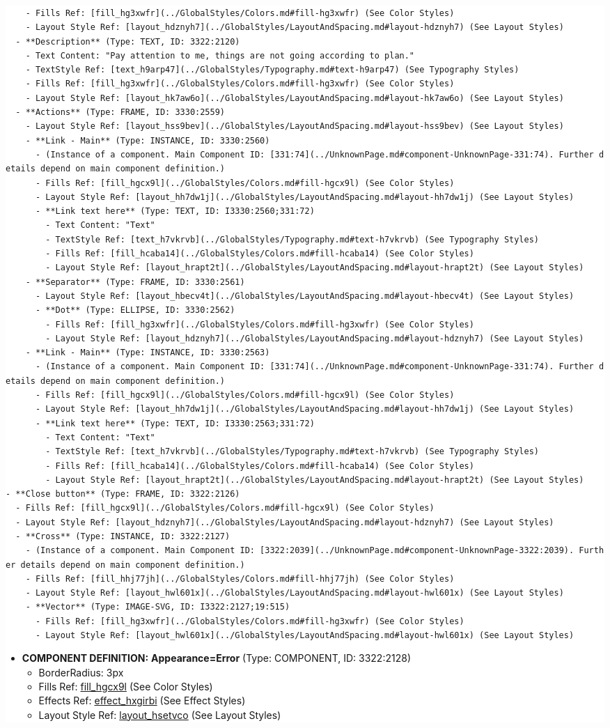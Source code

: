         - Fills Ref: [fill_hg3xwfr](../GlobalStyles/Colors.md#fill-hg3xwfr) (See Color Styles)
        - Layout Style Ref: [layout_hdznyh7](../GlobalStyles/LayoutAndSpacing.md#layout-hdznyh7) (See Layout Styles)
      - **Description** (Type: TEXT, ID: 3322:2120)
        - Text Content: "Pay attention to me, things are not going according to plan."
        - TextStyle Ref: [text_h9arp47](../GlobalStyles/Typography.md#text-h9arp47) (See Typography Styles)
        - Fills Ref: [fill_hg3xwfr](../GlobalStyles/Colors.md#fill-hg3xwfr) (See Color Styles)
        - Layout Style Ref: [layout_hk7aw6o](../GlobalStyles/LayoutAndSpacing.md#layout-hk7aw6o) (See Layout Styles)
      - **Actions** (Type: FRAME, ID: 3330:2559)
        - Layout Style Ref: [layout_hss9bev](../GlobalStyles/LayoutAndSpacing.md#layout-hss9bev) (See Layout Styles)
        - **Link - Main** (Type: INSTANCE, ID: 3330:2560)
          - (Instance of a component. Main Component ID: [331:74](../UnknownPage.md#component-UnknownPage-331:74). Further details depend on main component definition.)
          - Fills Ref: [fill_hgcx9l](../GlobalStyles/Colors.md#fill-hgcx9l) (See Color Styles)
          - Layout Style Ref: [layout_hh7dw1j](../GlobalStyles/LayoutAndSpacing.md#layout-hh7dw1j) (See Layout Styles)
          - **Link text here** (Type: TEXT, ID: I3330:2560;331:72)
            - Text Content: "Text"
            - TextStyle Ref: [text_h7vkrvb](../GlobalStyles/Typography.md#text-h7vkrvb) (See Typography Styles)
            - Fills Ref: [fill_hcaba14](../GlobalStyles/Colors.md#fill-hcaba14) (See Color Styles)
            - Layout Style Ref: [layout_hrapt2t](../GlobalStyles/LayoutAndSpacing.md#layout-hrapt2t) (See Layout Styles)
        - **Separator** (Type: FRAME, ID: 3330:2561)
          - Layout Style Ref: [layout_hbecv4t](../GlobalStyles/LayoutAndSpacing.md#layout-hbecv4t) (See Layout Styles)
          - **Dot** (Type: ELLIPSE, ID: 3330:2562)
            - Fills Ref: [fill_hg3xwfr](../GlobalStyles/Colors.md#fill-hg3xwfr) (See Color Styles)
            - Layout Style Ref: [layout_hdznyh7](../GlobalStyles/LayoutAndSpacing.md#layout-hdznyh7) (See Layout Styles)
        - **Link - Main** (Type: INSTANCE, ID: 3330:2563)
          - (Instance of a component. Main Component ID: [331:74](../UnknownPage.md#component-UnknownPage-331:74). Further details depend on main component definition.)
          - Fills Ref: [fill_hgcx9l](../GlobalStyles/Colors.md#fill-hgcx9l) (See Color Styles)
          - Layout Style Ref: [layout_hh7dw1j](../GlobalStyles/LayoutAndSpacing.md#layout-hh7dw1j) (See Layout Styles)
          - **Link text here** (Type: TEXT, ID: I3330:2563;331:72)
            - Text Content: "Text"
            - TextStyle Ref: [text_h7vkrvb](../GlobalStyles/Typography.md#text-h7vkrvb) (See Typography Styles)
            - Fills Ref: [fill_hcaba14](../GlobalStyles/Colors.md#fill-hcaba14) (See Color Styles)
            - Layout Style Ref: [layout_hrapt2t](../GlobalStyles/LayoutAndSpacing.md#layout-hrapt2t) (See Layout Styles)
    - **Close button** (Type: FRAME, ID: 3322:2126)
      - Fills Ref: [fill_hgcx9l](../GlobalStyles/Colors.md#fill-hgcx9l) (See Color Styles)
      - Layout Style Ref: [layout_hdznyh7](../GlobalStyles/LayoutAndSpacing.md#layout-hdznyh7) (See Layout Styles)
      - **Cross** (Type: INSTANCE, ID: 3322:2127)
        - (Instance of a component. Main Component ID: [3322:2039](../UnknownPage.md#component-UnknownPage-3322:2039). Further details depend on main component definition.)
        - Fills Ref: [fill_hhj77jh](../GlobalStyles/Colors.md#fill-hhj77jh) (See Color Styles)
        - Layout Style Ref: [layout_hwl601x](../GlobalStyles/LayoutAndSpacing.md#layout-hwl601x) (See Layout Styles)
        - **Vector** (Type: IMAGE-SVG, ID: I3322:2127;19:515)
          - Fills Ref: [fill_hg3xwfr](../GlobalStyles/Colors.md#fill-hg3xwfr) (See Color Styles)
          - Layout Style Ref: [layout_hwl601x](../GlobalStyles/LayoutAndSpacing.md#layout-hwl601x) (See Layout Styles)
  - <a name="component-2645:1459-3322:2128"></a>**COMPONENT DEFINITION:** **Appearance=Error** (Type: COMPONENT, ID: 3322:2128)
    - BorderRadius: 3px
    - Fills Ref: [fill_hgcx9l](../GlobalStyles/Colors.md#fill-hgcx9l) (See Color Styles)
    - Effects Ref: [effect_hxgirbi](../GlobalStyles/Effects.md#effect-hxgirbi) (See Effect Styles)
    - Layout Style Ref: [layout_hsetvco](../GlobalStyles/LayoutAndSpacing.md#layout-hsetvco) (See Layout Styles)